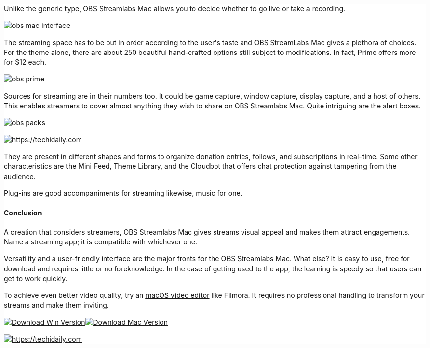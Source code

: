 Unlike the generic type, OBS Streamlabs Mac allows you to decide whether to go live or take a recording.

 ![obs mac interface](https://images.wondershare.com/filmora/Mac-articles/obs-mac-interface.jpg)

The streaming space has to be put in order according to the user's taste and OBS StreamLabs Mac gives a plethora of choices. For the theme alone, there are about 250 beautiful hand-crafted options still subject to modifications. In fact, Prime offers more for $12 each.

 ![obs prime](https://images.wondershare.com/filmora/Mac-articles/obs-prime.jpg)

Sources for streaming are in their numbers too. It could be game capture, window capture, display capture, and a host of others. This enables streamers to cover almost anything they wish to share on OBS Streamlabs Mac. Quite intriguing are the alert boxes.

 ![obs packs](https://images.wondershare.com/filmora/Mac-articles/obs-packs.jpg)


<a href="https://appsumo.8odi.net/c/5597632/2082529/7443" target="_top" id="2082529">
  <img src="//a.impactradius-go.com/display-ad/7443-2082529" border="0" alt="https://techidaily.com" width="728" height="90"/>
</a>
<img height="0" width="0" src="https://appsumo.8odi.net/i/5597632/2082529/7443" style="position:absolute;visibility:hidden;" border="0" />


They are present in different shapes and forms to organize donation entries, follows, and subscriptions in real-time. Some other characteristics are the Mini Feed, Theme Library, and the Cloudbot that offers chat protection against tampering from the audience.

Plug-ins are good accompaniments for streaming likewise, music for one.

#### Conclusion

A creation that considers streamers, OBS Streamlabs Mac gives streams visual appeal and makes them attract engagements. Name a streaming app; it is compatible with whichever one.

Versatility and a user-friendly interface are the major fronts for the OBS Streamlabs Mac. What else? It is easy to use, free for download and requires little or no foreknowledge. In the case of getting used to the app, the learning is speedy so that users can get to work quickly.

To achieve even better video quality, try an [macOS video editor](https://tools.techidaily.com/wondershare/filmora/download/) like Filmora. It requires no professional handling to transform your streams and make them inviting.

[![Download Win Version](https://images.wondershare.com/filmora/guide/download-btn-win.jpg)](https://tools.techidaily.com/wondershare/filmora/download/)[![Download Mac Version](https://images.wondershare.com/filmora/guide/download-btn-mac.jpg)](https://tools.techidaily.com/wondershare/filmora/download/)


<a href="https://aligracehair.sjv.io/c/5597632/1902294/19272" target="_top" id="1902294">
  <img src="//a.impactradius-go.com/display-ad/19272-1902294" border="0" alt="https://techidaily.com" width="728" height="90"/>
</a>
<img height="0" width="0" src="https://aligracehair.sjv.io/i/5597632/1902294/19272" style="position:absolute;visibility:hidden;" border="0" />


